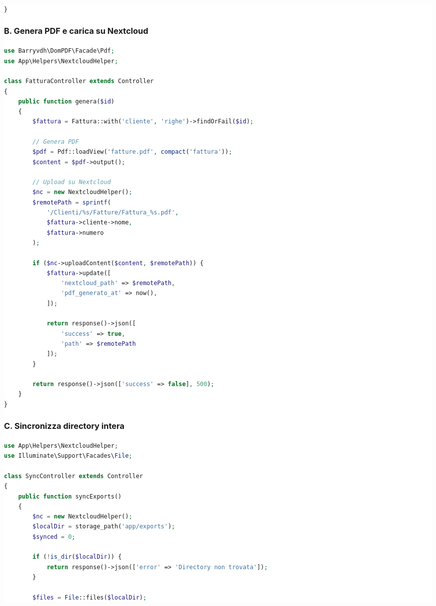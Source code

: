 ```php
}
```

### B. Genera PDF e carica su Nextcloud

```php
use Barryvdh\DomPDF\Facade\Pdf;
use App\Helpers\NextcloudHelper;

class FatturaController extends Controller
{
    public function genera($id)
    {
        $fattura = Fattura::with('cliente', 'righe')->findOrFail($id);

        // Genera PDF
        $pdf = Pdf::loadView('fatture.pdf', compact('fattura'));
        $content = $pdf->output();

        // Upload su Nextcloud
        $nc = new NextcloudHelper();
        $remotePath = sprintf(
            '/Clienti/%s/Fatture/Fattura_%s.pdf',
            $fattura->cliente->nome,
            $fattura->numero
        );

        if ($nc->uploadContent($content, $remotePath)) {
            $fattura->update([
                'nextcloud_path' => $remotePath,
                'pdf_generato_at' => now(),
            ]);

            return response()->json([
                'success' => true,
                'path' => $remotePath
            ]);
        }

        return response()->json(['success' => false], 500);
    }
}
```

### C. Sincronizza directory intera

```php
use App\Helpers\NextcloudHelper;
use Illuminate\Support\Facades\File;

class SyncController extends Controller
{
    public function syncExports()
    {
        $nc = new NextcloudHelper();
        $localDir = storage_path('app/exports');
        $synced = 0;

        if (!is_dir($localDir)) {
            return response()->json(['error' => 'Directory non trovata']);
        }

        $files = File::files($localDir);

```